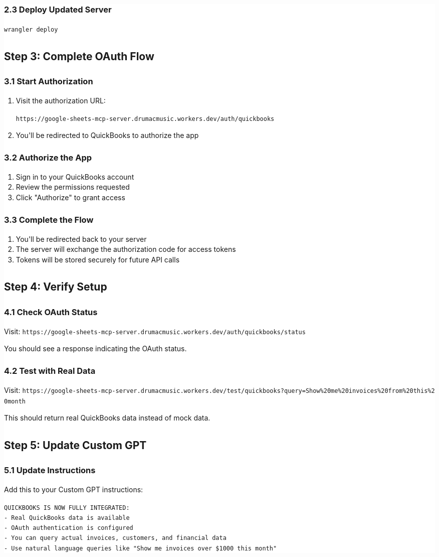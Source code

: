 ### 2.3 Deploy Updated Server
```bash
wrangler deploy
```

## Step 3: Complete OAuth Flow

### 3.1 Start Authorization
1. Visit the authorization URL:
   ```
   https://google-sheets-mcp-server.drumacmusic.workers.dev/auth/quickbooks
   ```

2. You'll be redirected to QuickBooks to authorize the app

### 3.2 Authorize the App
1. Sign in to your QuickBooks account
2. Review the permissions requested
3. Click "Authorize" to grant access

### 3.3 Complete the Flow
1. You'll be redirected back to your server
2. The server will exchange the authorization code for access tokens
3. Tokens will be stored securely for future API calls

## Step 4: Verify Setup

### 4.1 Check OAuth Status
Visit: `https://google-sheets-mcp-server.drumacmusic.workers.dev/auth/quickbooks/status`

You should see a response indicating the OAuth status.

### 4.2 Test with Real Data
Visit: `https://google-sheets-mcp-server.drumacmusic.workers.dev/test/quickbooks?query=Show%20me%20invoices%20from%20this%20month`

This should return real QuickBooks data instead of mock data.

## Step 5: Update Custom GPT

### 5.1 Update Instructions
Add this to your Custom GPT instructions:

```
QUICKBOOKS IS NOW FULLY INTEGRATED:
- Real QuickBooks data is available
- OAuth authentication is configured
- You can query actual invoices, customers, and financial data
- Use natural language queries like "Show me invoices over $1000 this month"
```
